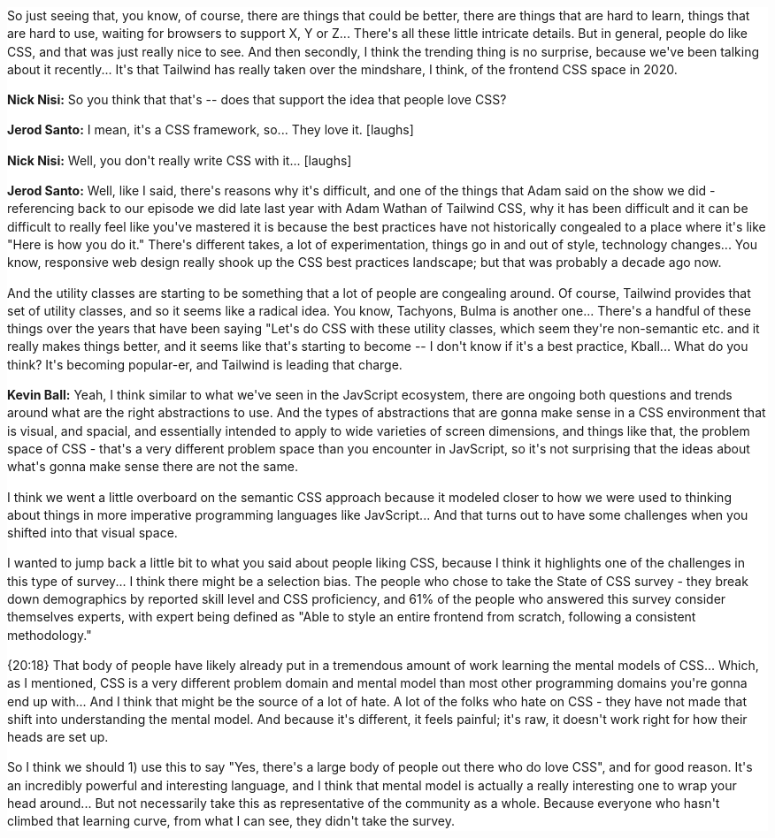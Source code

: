 So just seeing that, you know, of course, there are things that could be better, there are things that are hard to learn, things that are hard to use, waiting for browsers to support X, Y or Z... There's all these little intricate details. But in general, people do like CSS, and that was just really nice to see. And then secondly, I think the trending thing is no surprise, because we've been talking about it recently... It's that Tailwind has really taken over the mindshare, I think, of the frontend CSS space in 2020.

**Nick Nisi:** So you think that that's -- does that support the idea that people love CSS?

**Jerod Santo:** I mean, it's a CSS framework, so... They love it. \[laughs\]

**Nick Nisi:** Well, you don't really write CSS with it... \[laughs\]

**Jerod Santo:** Well, like I said, there's reasons why it's difficult, and one of the things that Adam said on the show we did - referencing back to our episode we did late last year with Adam Wathan of Tailwind CSS, why it has been difficult and it can be difficult to really feel like you've mastered it is because the best practices have not historically congealed to a place where it's like "Here is how you do it." There's different takes, a lot of experimentation, things go in and out of style, technology changes... You know, responsive web design really shook up the CSS best practices landscape; but that was probably a decade ago now.

And the utility classes are starting to be something that a lot of people are congealing around. Of course, Tailwind provides that set of utility classes, and so it seems like a radical idea. You know, Tachyons, Bulma is another one... There's a handful of these things over the years that have been saying "Let's do CSS with these utility classes, which seem they're non-semantic etc. and it really makes things better, and it seems like that's starting to become -- I don't know if it's a best practice, Kball... What do you think? It's becoming popular-er, and Tailwind is leading that charge.

**Kevin Ball:** Yeah, I think similar to what we've seen in the JavScript ecosystem, there are ongoing both questions and trends around what are the right abstractions to use. And the types of abstractions that are gonna make sense in a CSS environment that is visual, and spacial, and essentially intended to apply to wide varieties of screen dimensions, and things like that, the problem space of CSS - that's a very different problem space than you encounter in JavScript, so it's not surprising that the ideas about what's gonna make sense there are not the same.

I think we went a little overboard on the semantic CSS approach because it modeled closer to how we were used to thinking about things in more imperative programming languages like JavScript... And that turns out to have some challenges when you shifted into that visual space.

I wanted to jump back a little bit to what you said about people liking CSS, because I think it highlights one of the challenges in this type of survey... I think there might be a selection bias. The people who chose to take the State of CSS survey - they break down demographics by reported skill level and CSS proficiency, and 61% of the people who answered this survey consider themselves experts, with expert being defined as "Able to style an entire frontend from scratch, following a consistent methodology."

\{20:18\} That body of people have likely already put in a tremendous amount of work learning the mental models of CSS... Which, as I mentioned, CSS is a very different problem domain and mental model than most other programming domains you're gonna end up with... And I think that might be the source of a lot of hate. A lot of the folks who hate on CSS - they have not made that shift into understanding the mental model. And because it's different, it feels painful; it's raw, it doesn't work right for how their heads are set up.

So I think we should 1) use this to say "Yes, there's a large body of people out there who do love CSS", and for good reason. It's an incredibly powerful and interesting language, and I think that mental model is actually a really interesting one to wrap your head around... But not necessarily take this as representative of the community as a whole. Because everyone who hasn't climbed that learning curve, from what I can see, they didn't take the survey.
